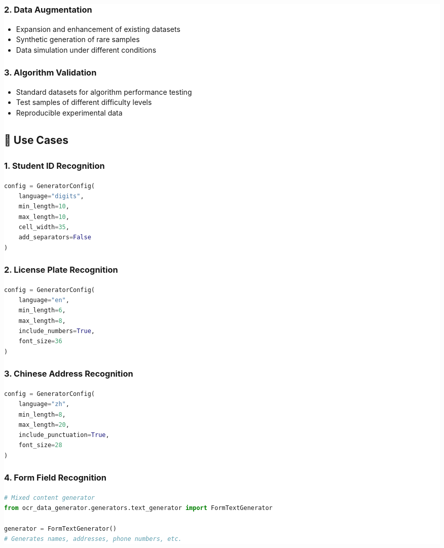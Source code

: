 ### 2. Data Augmentation
- Expansion and enhancement of existing datasets
- Synthetic generation of rare samples
- Data simulation under different conditions

### 3. Algorithm Validation
- Standard datasets for algorithm performance testing
- Test samples of different difficulty levels
- Reproducible experimental data

## 🎯 Use Cases

### 1. Student ID Recognition
```python
config = GeneratorConfig(
    language="digits",
    min_length=10,
    max_length=10,
    cell_width=35,
    add_separators=False
)
```

### 2. License Plate Recognition
```python
config = GeneratorConfig(
    language="en",
    min_length=6,
    max_length=8,
    include_numbers=True,
    font_size=36
)
```

### 3. Chinese Address Recognition
```python
config = GeneratorConfig(
    language="zh",
    min_length=8,
    max_length=20,
    include_punctuation=True,
    font_size=28
)
```

### 4. Form Field Recognition
```python
# Mixed content generator
from ocr_data_generator.generators.text_generator import FormTextGenerator

generator = FormTextGenerator()
# Generates names, addresses, phone numbers, etc.
```
